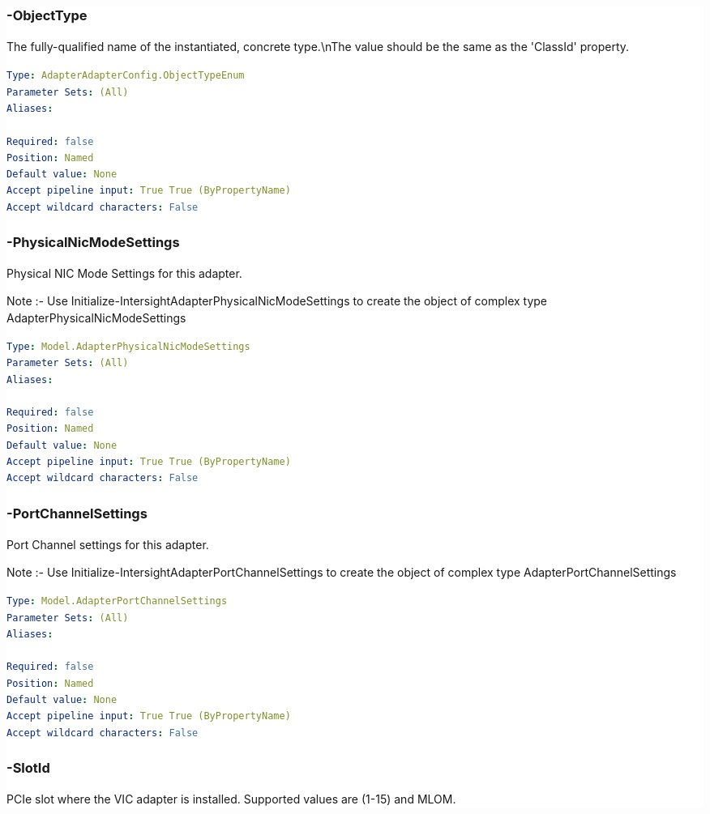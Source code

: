 ### -ObjectType
The fully-qualified name of the instantiated, concrete type.\nThe value should be the same as the &apos;ClassId&apos; property.

```yaml
Type: AdapterAdapterConfig.ObjectTypeEnum
Parameter Sets: (All)
Aliases:

Required: false
Position: Named
Default value: None
Accept pipeline input: True True (ByPropertyName)
Accept wildcard characters: False
```

### -PhysicalNicModeSettings
Physical NIC Mode Settings for this adapter.

Note :- Use Initialize-IntersightAdapterPhysicalNicModeSettings to create the object of complex type AdapterPhysicalNicModeSettings

```yaml
Type: Model.AdapterPhysicalNicModeSettings
Parameter Sets: (All)
Aliases:

Required: false
Position: Named
Default value: None
Accept pipeline input: True True (ByPropertyName)
Accept wildcard characters: False
```

### -PortChannelSettings
Port Channel settings for this adapter.

Note :- Use Initialize-IntersightAdapterPortChannelSettings to create the object of complex type AdapterPortChannelSettings

```yaml
Type: Model.AdapterPortChannelSettings
Parameter Sets: (All)
Aliases:

Required: false
Position: Named
Default value: None
Accept pipeline input: True True (ByPropertyName)
Accept wildcard characters: False
```

### -SlotId
PCIe slot where the VIC adapter is installed. Supported values are (1-15) and MLOM.
